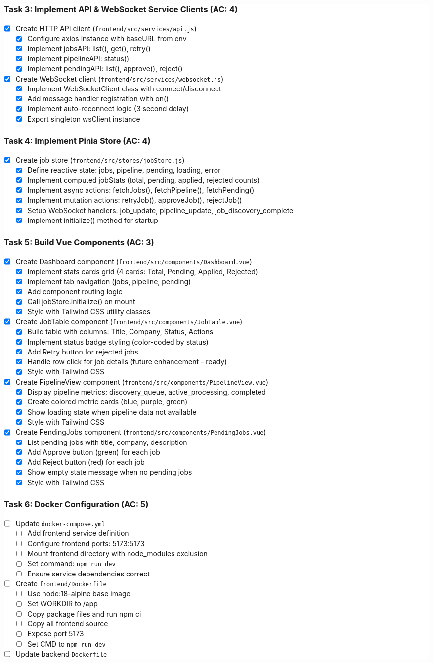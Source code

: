 ### Task 3: Implement API & WebSocket Service Clients (AC: 4)
- [x] Create HTTP API client (`frontend/src/services/api.js`)
  - [x] Configure axios instance with baseURL from env
  - [x] Implement jobsAPI: list(), get(), retry()
  - [x] Implement pipelineAPI: status()
  - [x] Implement pendingAPI: list(), approve(), reject()
- [x] Create WebSocket client (`frontend/src/services/websocket.js`)
  - [x] Implement WebSocketClient class with connect/disconnect
  - [x] Add message handler registration with on()
  - [x] Implement auto-reconnect logic (3 second delay)
  - [x] Export singleton wsClient instance

### Task 4: Implement Pinia Store (AC: 4)
- [x] Create job store (`frontend/src/stores/jobStore.js`)
  - [x] Define reactive state: jobs, pipeline, pending, loading, error
  - [x] Implement computed jobStats (total, pending, applied, rejected counts)
  - [x] Implement async actions: fetchJobs(), fetchPipeline(), fetchPending()
  - [x] Implement mutation actions: retryJob(), approveJob(), rejectJob()
  - [x] Setup WebSocket handlers: job_update, pipeline_update, job_discovery_complete
  - [x] Implement initialize() method for startup

### Task 5: Build Vue Components (AC: 3)
- [x] Create Dashboard component (`frontend/src/components/Dashboard.vue`)
  - [x] Implement stats cards grid (4 cards: Total, Pending, Applied, Rejected)
  - [x] Implement tab navigation (jobs, pipeline, pending)
  - [x] Add component routing logic
  - [x] Call jobStore.initialize() on mount
  - [x] Style with Tailwind CSS utility classes
- [x] Create JobTable component (`frontend/src/components/JobTable.vue`)
  - [x] Build table with columns: Title, Company, Status, Actions
  - [x] Implement status badge styling (color-coded by status)
  - [x] Add Retry button for rejected jobs
  - [x] Handle row click for job details (future enhancement - ready)
  - [x] Style with Tailwind CSS
- [x] Create PipelineView component (`frontend/src/components/PipelineView.vue`)
  - [x] Display pipeline metrics: discovery_queue, active_processing, completed
  - [x] Create colored metric cards (blue, purple, green)
  - [x] Show loading state when pipeline data not available
  - [x] Style with Tailwind CSS
- [x] Create PendingJobs component (`frontend/src/components/PendingJobs.vue`)
  - [x] List pending jobs with title, company, description
  - [x] Add Approve button (green) for each job
  - [x] Add Reject button (red) for each job
  - [x] Show empty state message when no pending jobs
  - [x] Style with Tailwind CSS

### Task 6: Docker Configuration (AC: 5)
- [ ] Update `docker-compose.yml`
  - [ ] Add frontend service definition
  - [ ] Configure frontend ports: 5173:5173
  - [ ] Mount frontend directory with node_modules exclusion
  - [ ] Set command: `npm run dev`
  - [ ] Ensure service dependencies correct
- [ ] Create `frontend/Dockerfile`
  - [ ] Use node:18-alpine base image
  - [ ] Set WORKDIR to /app
  - [ ] Copy package files and run npm ci
  - [ ] Copy all frontend source
  - [ ] Expose port 5173
  - [ ] Set CMD to `npm run dev`
- [ ] Update backend `Dockerfile`